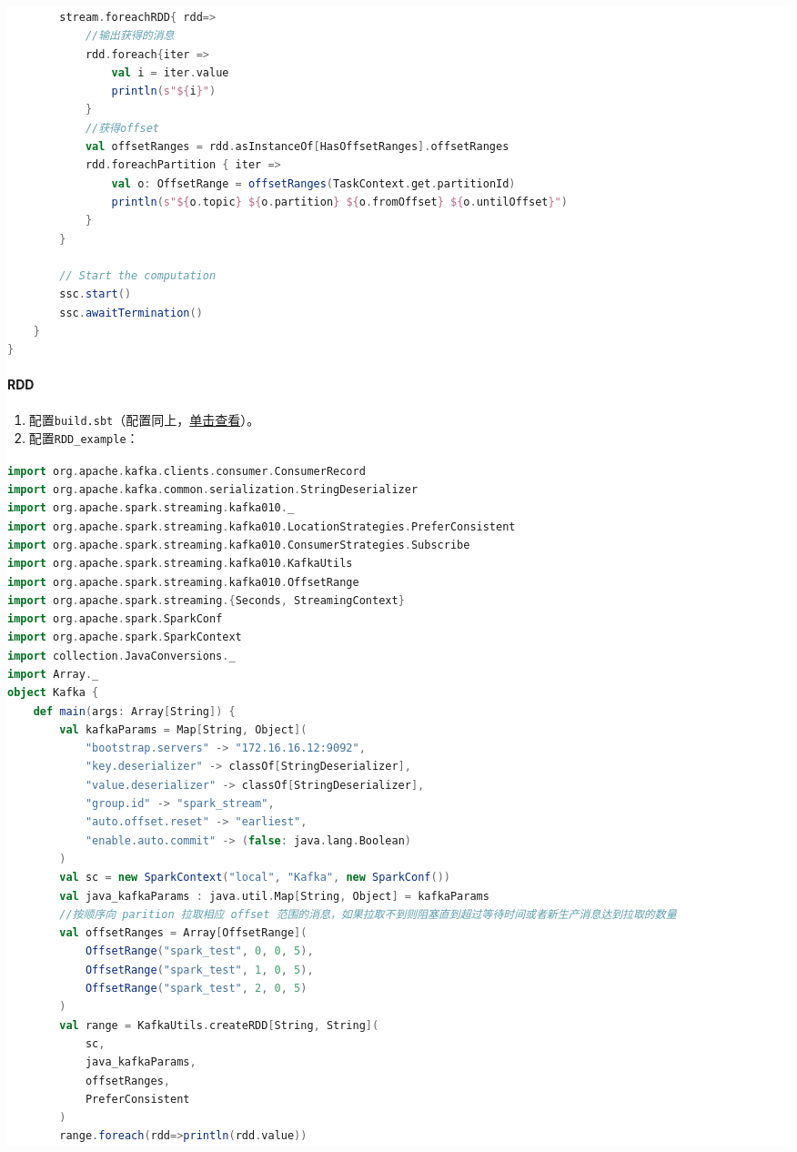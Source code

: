 ```scala
        stream.foreachRDD{ rdd=>
	        //输出获得的消息
            rdd.foreach{iter =>
                val i = iter.value
                println(s"${i}")
            }
            //获得offset
            val offsetRanges = rdd.asInstanceOf[HasOffsetRanges].offsetRanges
            rdd.foreachPartition { iter =>
                val o: OffsetRange = offsetRanges(TaskContext.get.partitionId)
                println(s"${o.topic} ${o.partition} ${o.fromOffset} ${o.untilOffset}")
            }
        }

        // Start the computation
        ssc.start()
        ssc.awaitTermination()
    }
}
```


#### RDD

1. 配置`build.sbt`（配置同上，[单击查看](#build.sbt)）。
2. 配置`RDD_example`：

```scala
import org.apache.kafka.clients.consumer.ConsumerRecord
import org.apache.kafka.common.serialization.StringDeserializer
import org.apache.spark.streaming.kafka010._
import org.apache.spark.streaming.kafka010.LocationStrategies.PreferConsistent
import org.apache.spark.streaming.kafka010.ConsumerStrategies.Subscribe
import org.apache.spark.streaming.kafka010.KafkaUtils
import org.apache.spark.streaming.kafka010.OffsetRange
import org.apache.spark.streaming.{Seconds, StreamingContext}
import org.apache.spark.SparkConf
import org.apache.spark.SparkContext
import collection.JavaConversions._
import Array._
object Kafka {
    def main(args: Array[String]) {
        val kafkaParams = Map[String, Object](
            "bootstrap.servers" -> "172.16.16.12:9092",
            "key.deserializer" -> classOf[StringDeserializer],
            "value.deserializer" -> classOf[StringDeserializer],
            "group.id" -> "spark_stream",
            "auto.offset.reset" -> "earliest",
            "enable.auto.commit" -> (false: java.lang.Boolean)
        )
        val sc = new SparkContext("local", "Kafka", new SparkConf())
        val java_kafkaParams : java.util.Map[String, Object] = kafkaParams
        //按顺序向 parition 拉取相应 offset 范围的消息，如果拉取不到则阻塞直到超过等待时间或者新生产消息达到拉取的数量
        val offsetRanges = Array[OffsetRange](
            OffsetRange("spark_test", 0, 0, 5),
            OffsetRange("spark_test", 1, 0, 5),
            OffsetRange("spark_test", 2, 0, 5)
        )
        val range = KafkaUtils.createRDD[String, String](
            sc,
            java_kafkaParams,
            offsetRanges,
            PreferConsistent
        )
        range.foreach(rdd=>println(rdd.value))
```